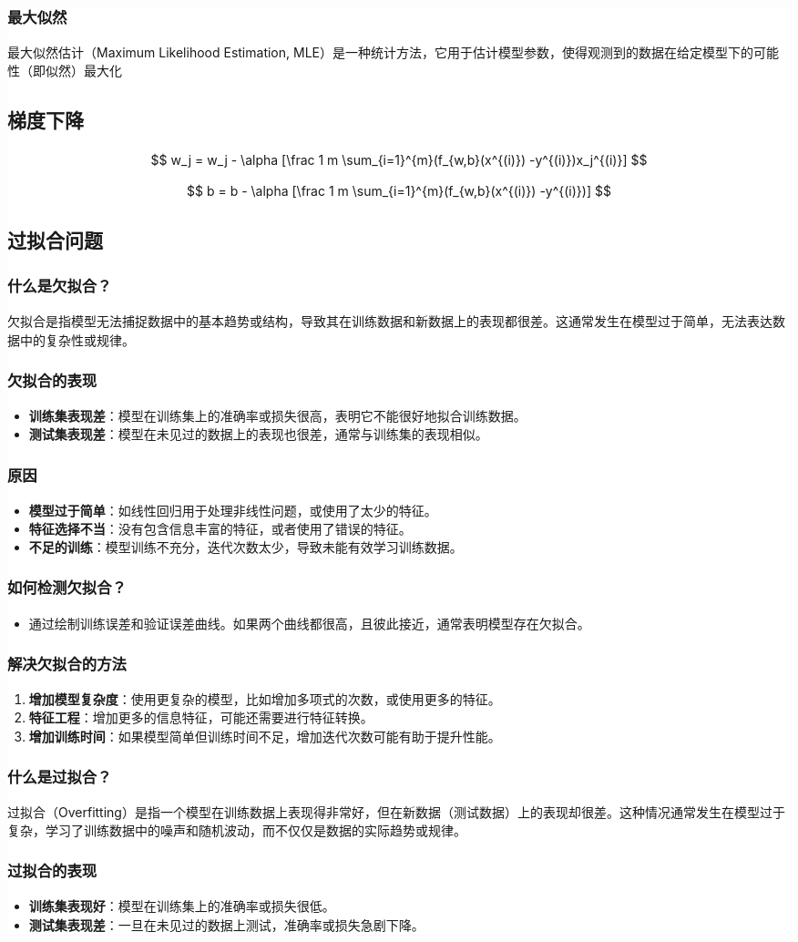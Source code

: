 ###  最大似然

最大似然估计（Maximum Likelihood Estimation, MLE）是一种统计方法，它用于估计模型参数，使得观测到的数据在给定模型下的可能性（即似然）最大化



## 梯度下降

$$
w_j = w_j - \alpha [\frac 1 m \sum_{i=1}^{m}(f_{w,b}(x^{(i)}) -y^{(i)})x_j^{(i)}]
$$

$$
b = b - \alpha [\frac 1 m \sum_{i=1}^{m}(f_{w,b}(x^{(i)}) -y^{(i)})]
$$



## 过拟合问题

### 什么是欠拟合？

欠拟合是指模型无法捕捉数据中的基本趋势或结构，导致其在训练数据和新数据上的表现都很差。这通常发生在模型过于简单，无法表达数据中的复杂性或规律。

### 欠拟合的表现

- **训练集表现差**：模型在训练集上的准确率或损失很高，表明它不能很好地拟合训练数据。
- **测试集表现差**：模型在未见过的数据上的表现也很差，通常与训练集的表现相似。

### 原因

- **模型过于简单**：如线性回归用于处理非线性问题，或使用了太少的特征。
- **特征选择不当**：没有包含信息丰富的特征，或者使用了错误的特征。
- **不足的训练**：模型训练不充分，迭代次数太少，导致未能有效学习训练数据。

### 如何检测欠拟合？

- 通过绘制训练误差和验证误差曲线。如果两个曲线都很高，且彼此接近，通常表明模型存在欠拟合。

### 解决欠拟合的方法

1. **增加模型复杂度**：使用更复杂的模型，比如增加多项式的次数，或使用更多的特征。
2. **特征工程**：增加更多的信息特征，可能还需要进行特征转换。
3. **增加训练时间**：如果模型简单但训练时间不足，增加迭代次数可能有助于提升性能。

### 什么是过拟合？

过拟合（Overfitting）是指一个模型在训练数据上表现得非常好，但在新数据（测试数据）上的表现却很差。这种情况通常发生在模型过于复杂，学习了训练数据中的噪声和随机波动，而不仅仅是数据的实际趋势或规律。

### 过拟合的表现

- **训练集表现好**：模型在训练集上的准确率或损失很低。
- **测试集表现差**：一旦在未见过的数据上测试，准确率或损失急剧下降。
